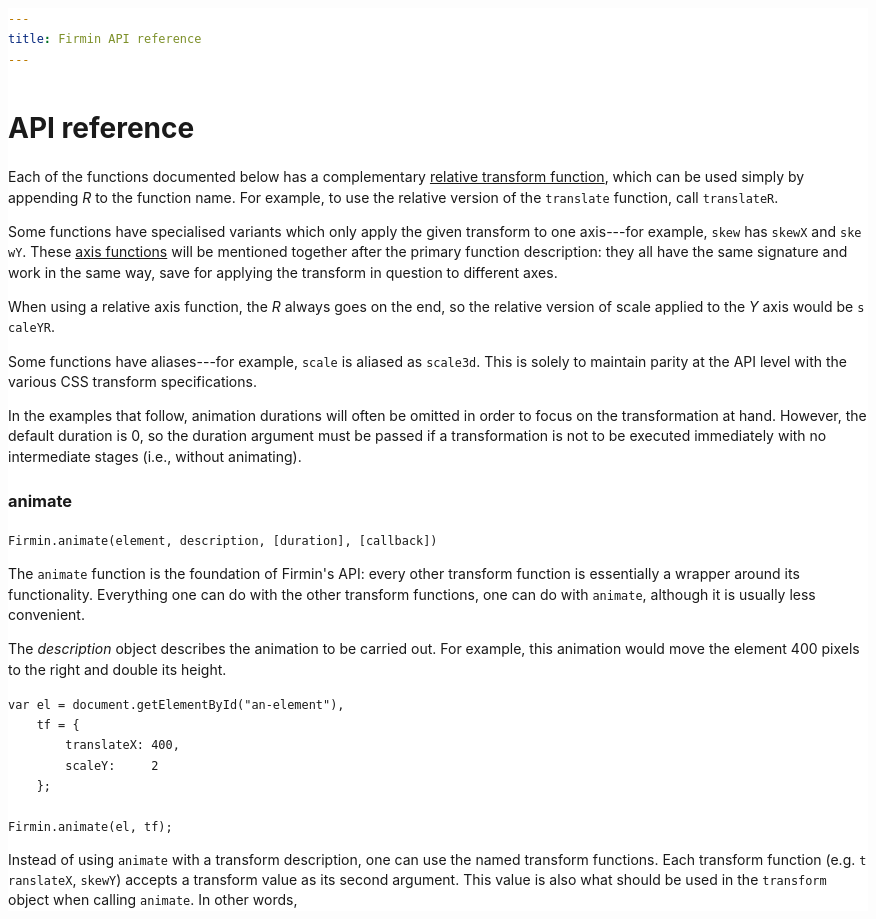 ```yaml
---
title: Firmin API reference
---
```


API reference
=============

Each of the functions documented below has a complementary [relative transform
function], which can be used simply by appending _R_ to the function name. For
example, to use the relative version of the `translate` function, call
`translateR`.

Some functions have specialised variants which only apply the given transform
to one axis---for example, `skew` has `skewX` and `skewY`. These [axis
functions] will be mentioned together after the primary function description:
they all have the same signature and work in the same way, save for applying
the transform in question to different axes.

When using a relative axis function, the _R_ always goes on the end, so the
relative version of scale applied to the _Y_ axis would be `scaleYR`.

Some functions have aliases---for example, `scale` is aliased as `scale3d`.
This is solely to maintain parity at the API level with the various CSS
transform specifications.

In the examples that follow, animation durations will often be omitted in order
to focus on the transformation at hand. However, the default duration is 0, so
the duration argument must be passed if a transformation is not to be executed
immediately with no intermediate stages (i.e., without animating).

[relative transform function]: /#relative-transforms
[axis functions]:              /#axes


<h3 id="api-animate">animate</h3>

`Firmin.animate(element, description, [duration], [callback])`

The `animate` function is the foundation of Firmin's API: every other transform
function is essentially a wrapper around its functionality. Everything one can
do with the other transform functions, one can do with `animate`, although it
is usually less convenient.

The _description_ object describes the animation to be carried out. For
example, this animation would move the element 400 pixels to the right and
double its height.

~~~{.JavaScript}
var el = document.getElementById("an-element"),
    tf = {
        translateX: 400,
        scaleY:     2
    };

Firmin.animate(el, tf);
~~~
    
Instead of using `animate` with a transform description, one can use the
named transform functions. Each transform function (e.g. `translateX`,
`skewY`) accepts a transform value as its second argument. This value is also
what should be used in the `transform` object when calling `animate`. In other
words,


[transition properties]: /#transition-properties
[CSS angle type]: http://www.w3.org/TR/css3-values/#angles
[skew transformation]: http://www.quantdec.com/GIS/affine.htm#skew
[transformation matrix]: http://www.w3.org/TR/SVG/coords.html#TransformMatrixDefined